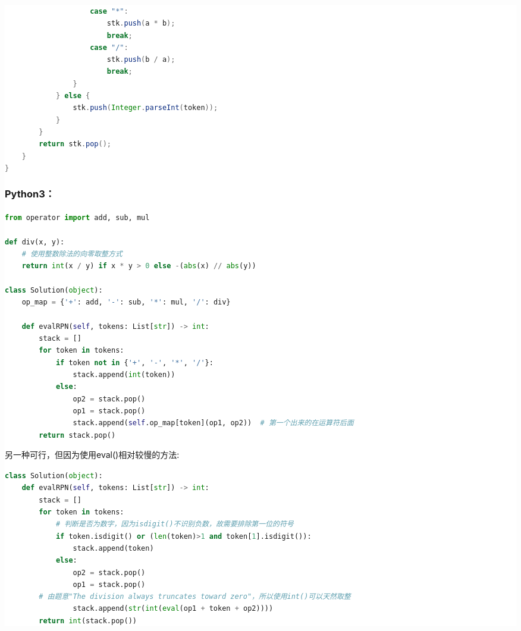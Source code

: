 ```Java
                    case "*":
                        stk.push(a * b);
                        break;
                    case "/":
                        stk.push(b / a);
                        break;
                }
            } else {
                stk.push(Integer.parseInt(token));
            }
        }
        return stk.pop();
    }
}
```

### Python3：

```python
from operator import add, sub, mul

def div(x, y):
    # 使用整数除法的向零取整方式
    return int(x / y) if x * y > 0 else -(abs(x) // abs(y))

class Solution(object):
    op_map = {'+': add, '-': sub, '*': mul, '/': div}
    
    def evalRPN(self, tokens: List[str]) -> int:
        stack = []
        for token in tokens:
            if token not in {'+', '-', '*', '/'}:
                stack.append(int(token))
            else:
                op2 = stack.pop()
                op1 = stack.pop()
                stack.append(self.op_map[token](op1, op2))  # 第一个出来的在运算符后面
        return stack.pop()
```

另一种可行，但因为使用eval()相对较慢的方法:
```python
class Solution(object):
    def evalRPN(self, tokens: List[str]) -> int:
        stack = []
        for token in tokens:
            # 判断是否为数字，因为isdigit()不识别负数，故需要排除第一位的符号
            if token.isdigit() or (len(token)>1 and token[1].isdigit()):
                stack.append(token)
            else:
                op2 = stack.pop()
                op1 = stack.pop()
		# 由题意"The division always truncates toward zero"，所以使用int()可以天然取整
                stack.append(str(int(eval(op1 + token + op2))))
        return int(stack.pop())
```
